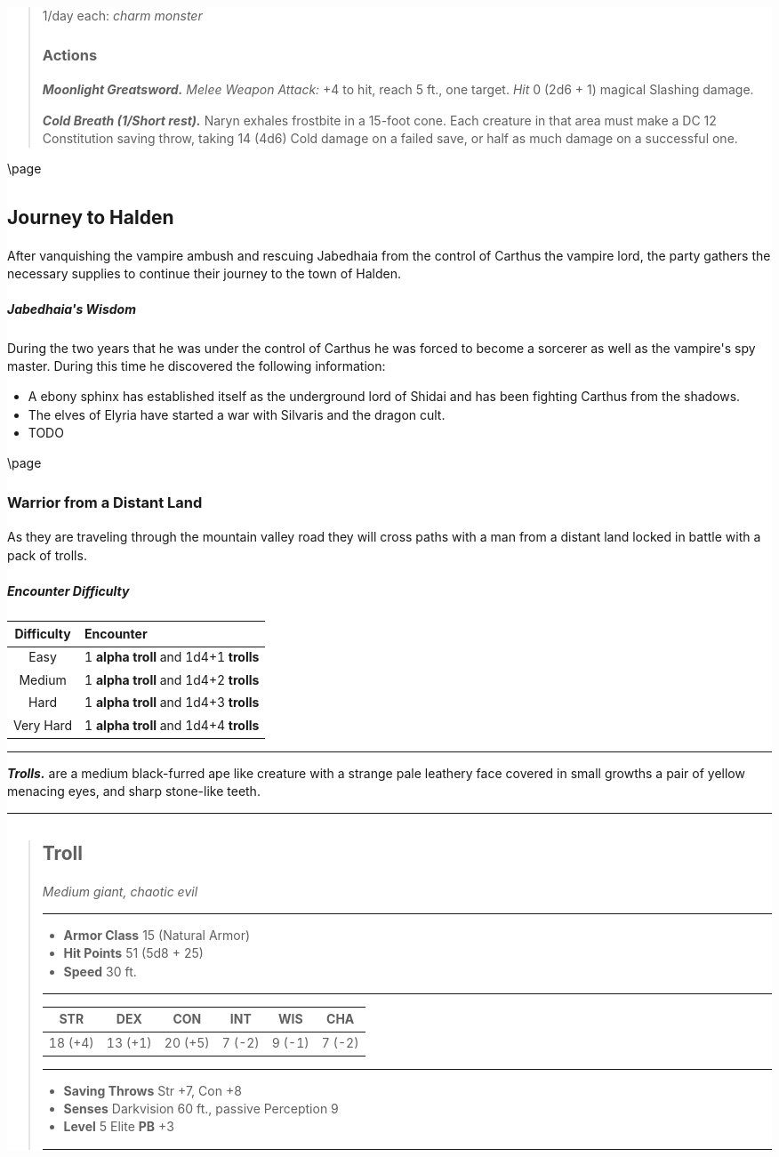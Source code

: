 >
> 1/day each: *charm monster*
>
>
> ### Actions
> ***Moonlight Greatsword.*** *Melee Weapon Attack:* +4 to hit, reach 5 ft., one target. *Hit* 0 (2d6 + 1) magical Slashing damage. 
>
> ***Cold Breath (1/Short rest).*** Naryn exhales frostbite in a 15-foot cone. Each creature in that area must make a DC 12 Constitution saving throw, taking 14 (4d6) Cold damage on a failed save, or half as much damage on a successful one.
>
>

\page

## Journey to Halden
After vanquishing the vampire ambush and rescuing Jabedhaia from the control of Carthus the vampire lord, the party gathers the necessary supplies to continue their journey to the town of Halden.

##### Jabedhaia's Wisdom
During the two years that he was under the control of Carthus he was forced to become a sorcerer as well as the vampire's spy master. During this time he discovered the following information:
- A ebony sphinx has established itself as the underground lord of Shidai and has been fighting Carthus from the shadows.
- The elves of Elyria have started a war with Silvaris and the dragon cult.
- TODO

\page

### Warrior from a Distant Land
As they are traveling through the mountain valley road they will cross paths with a man from a distant land locked in battle with a pack of trolls.

##### Encounter Difficulty
| Difficulty | Encounter |
|:----------:|:----------|
| Easy       | 1 **alpha troll** and 1d4+1 **trolls** |
| Medium     | 1 **alpha troll** and 1d4+2 **trolls** |
| Hard       | 1 **alpha troll** and 1d4+3 **trolls** |
| Very Hard  | 1 **alpha troll** and 1d4+4 **trolls** |

___
***Trolls.*** are a medium black-furred ape like creature with a strange pale leathery face covered in small growths a pair of yellow menacing eyes, and sharp stone-like teeth.

___
> ## Troll
>*Medium giant, chaotic evil*
> ___
> - **Armor Class** 15 (Natural Armor)
> - **Hit Points** 51 (5d8 + 25)
> - **Speed** 30 ft.
>___
>|   STR   |   DEX   |   CON   |   INT   |   WIS   |   CHA   |
>|:-------:|:-------:|:-------:|:-------:|:-------:|:-------:|
>| 18 (+4) | 13 (+1) | 20 (+5) |  7 (-2) |  9 (-1) |  7 (-2) |
>___
> - **Saving Throws** Str +7, Con +8
> - **Senses** Darkvision 60 ft., passive Perception 9
> - **Level** 5 Elite **PB** +3
> ___
